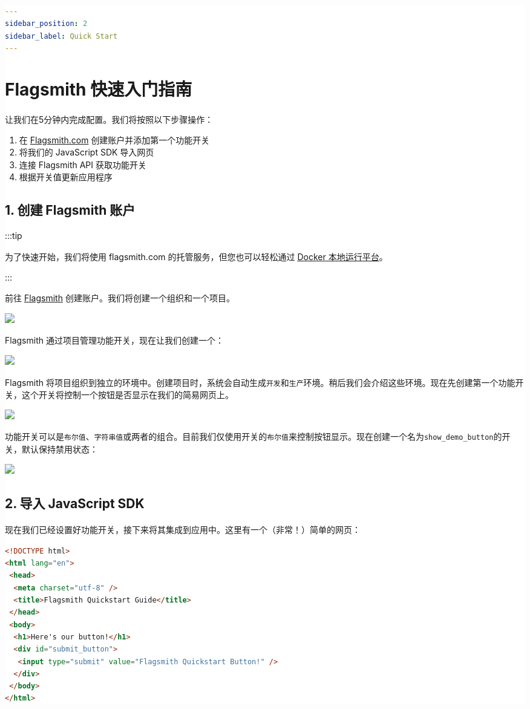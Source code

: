 ```yaml
---
sidebar_position: 2
sidebar_label: Quick Start
---
```


# Flagsmith 快速入门指南

让我们在5分钟内完成配置。我们将按照以下步骤操作：

1. 在 [Flagsmith.com](https://flagsmith.com/) 创建账户并添加第一个功能开关
2. 将我们的 JavaScript SDK 导入网页
3. 连接 Flagsmith API 获取功能开关
4. 根据开关值更新应用程序

## 1. 创建 Flagsmith 账户

:::tip

为了快速开始，我们将使用 flagsmith.com 的托管服务，但您也可以轻松通过 [Docker 本地运行平台](deployment/docker.md)。

:::

前往 [Flagsmith](https://app.flagsmith.com/signup) 创建账户。我们将创建一个组织和一个项目。

<div style={{textAlign: 'center'}}><img width="75%" src="/img/quickstart/demo_create_1.png"/></div>

Flagsmith 通过项目管理功能开关，现在让我们创建一个：

<div style={{textAlign: 'center'}}><img width="75%" src="/img/quickstart/demo_create_2.png"/></div>

Flagsmith 将项目组织到独立的环境中。创建项目时，系统会自动生成`开发`和`生产`环境。稍后我们会介绍这些环境。现在先创建第一个功能开关，这个开关将控制一个按钮是否显示在我们的简易网页上。

<div style={{textAlign: 'center'}}><img width="75%" src="/img/quickstart/demo_create_3.png"/></div>

功能开关可以是`布尔值`、`字符串值`或两者的组合。目前我们仅使用开关的`布尔值`来控制按钮显示。现在创建一个名为`show_demo_button`的开关，默认保持禁用状态：

<div style={{textAlign: 'center'}}><img width="75%" src="/img/quickstart/demo_create_4.png"/></div>

## 2. 导入 JavaScript SDK

现在我们已经设置好功能开关，接下来将其集成到应用中。这里有一个（非常！）简单的网页：

```html
<!DOCTYPE html>
<html lang="en">
 <head>
  <meta charset="utf-8" />
  <title>Flagsmith Quickstart Guide</title>
 </head>
 <body>
  <h1>Here's our button!</h1>
  <div id="submit_button">
   <input type="submit" value="Flagsmith Quickstart Button!" />
  </div>
 </body>
</html>
```
